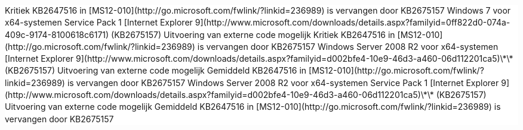<td style="border:1px solid black;">
Kritiek
</td>
<td style="border:1px solid black;">
KB2647516 in [MS12-010](http://go.microsoft.com/fwlink/?linkid=236989) is vervangen door KB2675157
</td>
</tr>
<tr>
<td style="border:1px solid black;">
Windows 7 voor x64-systemen Service Pack 1
</td>
<td style="border:1px solid black;">
[Internet Explorer 9](http://www.microsoft.com/downloads/details.aspx?familyid=0ff822d0-074a-409c-9174-8100618c6171)  
(KB2675157)
</td>
<td style="border:1px solid black;">
Uitvoering van externe code mogelijk
</td>
<td style="border:1px solid black;">
Kritiek
</td>
<td style="border:1px solid black;">
KB2647516 in [MS12-010](http://go.microsoft.com/fwlink/?linkid=236989) is vervangen door KB2675157
</td>
</tr>
<tr class="alternateRow">
<td style="border:1px solid black;">
Windows Server 2008 R2 voor x64-systemen
</td>
<td style="border:1px solid black;">
[Internet Explorer 9](http://www.microsoft.com/downloads/details.aspx?familyid=d002bfe4-10e9-46d3-a460-06d112201ca5)\*\*  
(KB2675157)
</td>
<td style="border:1px solid black;">
Uitvoering van externe code mogelijk
</td>
<td style="border:1px solid black;">
Gemiddeld
</td>
<td style="border:1px solid black;">
KB2647516 in [MS12-010](http://go.microsoft.com/fwlink/?linkid=236989) is vervangen door KB2675157
</td>
</tr>
<tr>
<td style="border:1px solid black;">
Windows Server 2008 R2 voor x64-systemen Service Pack 1
</td>
<td style="border:1px solid black;">
[Internet Explorer 9](http://www.microsoft.com/downloads/details.aspx?familyid=d002bfe4-10e9-46d3-a460-06d112201ca5)\*\*  
(KB2675157)
</td>
<td style="border:1px solid black;">
Uitvoering van externe code mogelijk
</td>
<td style="border:1px solid black;">
Gemiddeld
</td>
<td style="border:1px solid black;">
KB2647516 in [MS12-010](http://go.microsoft.com/fwlink/?linkid=236989) is vervangen door KB2675157
</td>
</tr>